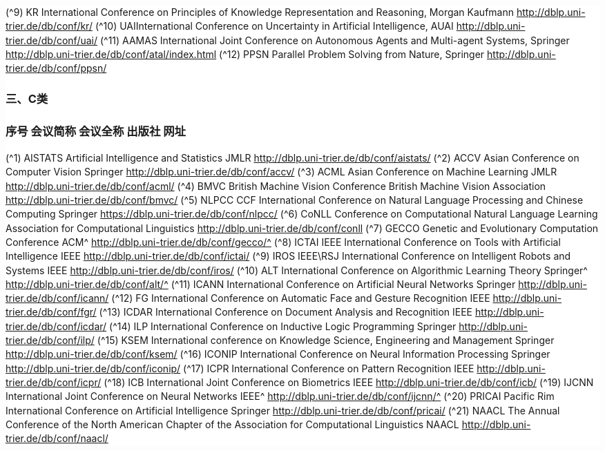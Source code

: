 (^9) KR International Conference on Principles of Knowledge Representation and Reasoning, Morgan Kaufmann http://dblp.uni-trier.de/db/conf/kr/
(^10) UAIInternational Conference on Uncertainty in Artificial Intelligence, AUAI http://dblp.uni-trier.de/db/conf/uai/
(^11) AAMAS International Joint Conference on Autonomous Agents and Multi-agent Systems, Springer http://dblp.uni-trier.de/db/conf/atal/index.html
(^12) PPSN Parallel Problem Solving from Nature, Springer http://dblp.uni-trier.de/db/conf/ppsn/

### 三、C类

### 序号 会议简称 会议全称 出版社 网址

(^1) AISTATS Artificial Intelligence and Statistics JMLR http://dblp.uni-trier.de/db/conf/aistats/
(^2) ACCV Asian Conference on Computer Vision Springer http://dblp.uni-trier.de/db/conf/accv/
(^3) ACML Asian Conference on Machine Learning JMLR http://dblp.uni-trier.de/db/conf/acml/
(^4) BMVC British Machine Vision Conference British Machine Vision Association http://dblp.uni-trier.de/db/conf/bmvc/
(^5) NLPCC CCF International Conference on Natural Language Processing and Chinese Computing Springer https://dblp.uni-trier.de/db/conf/nlpcc/
(^6) CoNLL Conference on Computational Natural Language Learning Association for Computational Linguistics http://dblp.uni-trier.de/db/conf/conll
(^7) GECCO Genetic and Evolutionary Computation Conference ACM^ http://dblp.uni-trier.de/db/conf/gecco/^
(^8) ICTAI IEEE International Conference on Tools with Artificial Intelligence IEEE http://dblp.uni-trier.de/db/conf/ictai/
(^9) IROS IEEE\RSJ International Conference on Intelligent Robots and Systems IEEE http://dblp.uni-trier.de/db/conf/iros/
(^10) ALT International Conference on Algorithmic Learning Theory Springer^ http://dblp.uni-trier.de/db/conf/alt/^
(^11) ICANN International Conference on Artificial Neural Networks Springer http://dblp.uni-trier.de/db/conf/icann/
(^12) FG International Conference on Automatic Face and Gesture Recognition IEEE http://dblp.uni-trier.de/db/conf/fgr/
(^13) ICDAR International Conference on Document Analysis and Recognition IEEE http://dblp.uni-trier.de/db/conf/icdar/
(^14) ILP International Conference on Inductive Logic Programming Springer http://dblp.uni-trier.de/db/conf/ilp/
(^15) KSEM International conference on Knowledge Science, Engineering and Management Springer http://dblp.uni-trier.de/db/conf/ksem/
(^16) ICONIP International Conference on Neural Information Processing Springer http://dblp.uni-trier.de/db/conf/iconip/
(^17) ICPR International Conference on Pattern Recognition IEEE http://dblp.uni-trier.de/db/conf/icpr/
(^18) ICB International Joint Conference on Biometrics IEEE http://dblp.uni-trier.de/db/conf/icb/
(^19) IJCNN International Joint Conference on Neural Networks IEEE^ http://dblp.uni-trier.de/db/conf/ijcnn/^
(^20) PRICAI Pacific Rim International Conference on Artificial Intelligence Springer http://dblp.uni-trier.de/db/conf/pricai/
(^21) NAACL The Annual Conference of the North American Chapter of the Association for Computational Linguistics NAACL http://dblp.uni-trier.de/db/conf/naacl/
